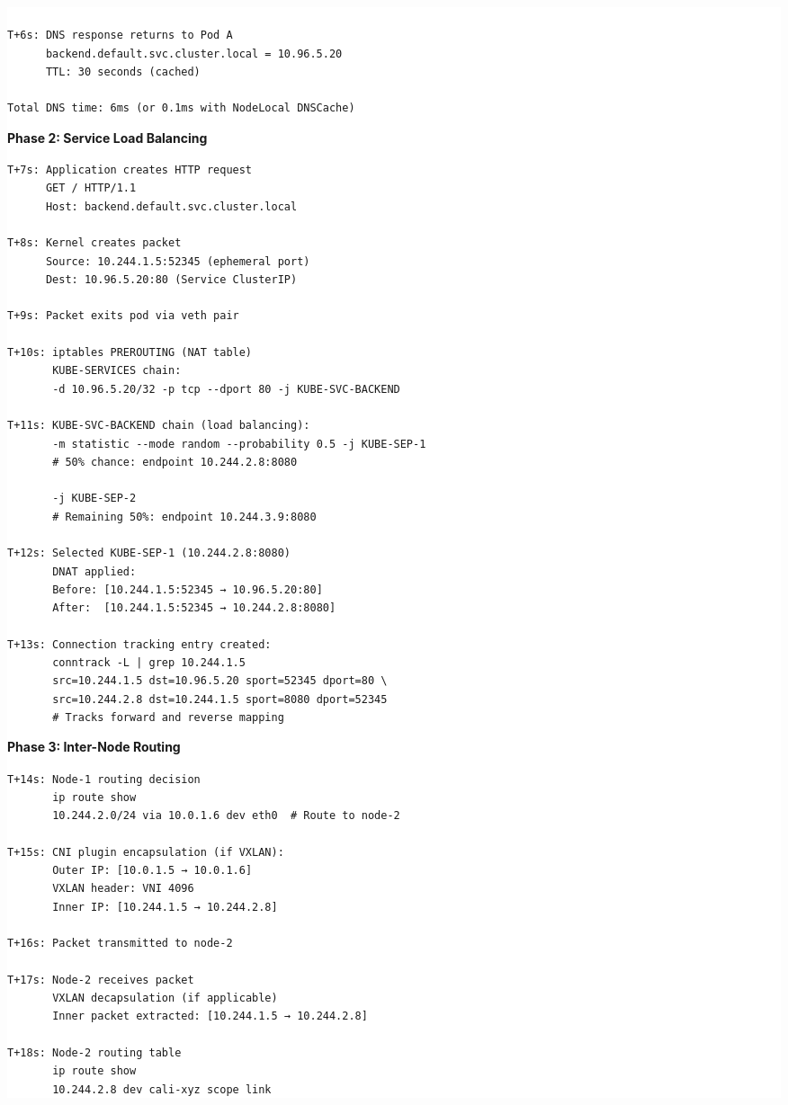 ```

T+6s: DNS response returns to Pod A
      backend.default.svc.cluster.local = 10.96.5.20
      TTL: 30 seconds (cached)

Total DNS time: 6ms (or 0.1ms with NodeLocal DNSCache)
```

**Phase 2: Service Load Balancing**

```
T+7s: Application creates HTTP request
      GET / HTTP/1.1
      Host: backend.default.svc.cluster.local

T+8s: Kernel creates packet
      Source: 10.244.1.5:52345 (ephemeral port)
      Dest: 10.96.5.20:80 (Service ClusterIP)

T+9s: Packet exits pod via veth pair

T+10s: iptables PREROUTING (NAT table)
       KUBE-SERVICES chain:
       -d 10.96.5.20/32 -p tcp --dport 80 -j KUBE-SVC-BACKEND

T+11s: KUBE-SVC-BACKEND chain (load balancing):
       -m statistic --mode random --probability 0.5 -j KUBE-SEP-1
       # 50% chance: endpoint 10.244.2.8:8080
       
       -j KUBE-SEP-2
       # Remaining 50%: endpoint 10.244.3.9:8080

T+12s: Selected KUBE-SEP-1 (10.244.2.8:8080)
       DNAT applied:
       Before: [10.244.1.5:52345 → 10.96.5.20:80]
       After:  [10.244.1.5:52345 → 10.244.2.8:8080]

T+13s: Connection tracking entry created:
       conntrack -L | grep 10.244.1.5
       src=10.244.1.5 dst=10.96.5.20 sport=52345 dport=80 \
       src=10.244.2.8 dst=10.244.1.5 sport=8080 dport=52345
       # Tracks forward and reverse mapping
```

**Phase 3: Inter-Node Routing**

```
T+14s: Node-1 routing decision
       ip route show
       10.244.2.0/24 via 10.0.1.6 dev eth0  # Route to node-2

T+15s: CNI plugin encapsulation (if VXLAN):
       Outer IP: [10.0.1.5 → 10.0.1.6]
       VXLAN header: VNI 4096
       Inner IP: [10.244.1.5 → 10.244.2.8]

T+16s: Packet transmitted to node-2

T+17s: Node-2 receives packet
       VXLAN decapsulation (if applicable)
       Inner packet extracted: [10.244.1.5 → 10.244.2.8]

T+18s: Node-2 routing table
       ip route show
       10.244.2.8 dev cali-xyz scope link
```
